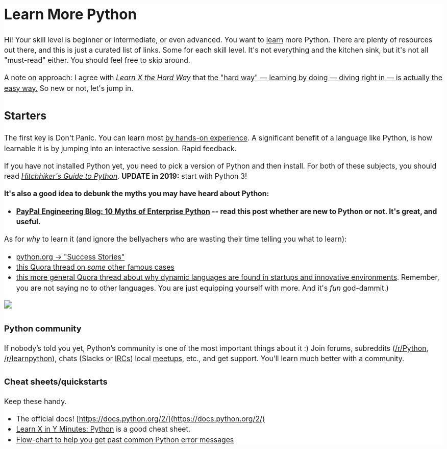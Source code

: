 # Learn More Python

Hi! Your skill level is beginner or intermediate, or even advanced. You want to [learn][1] more Python. There are plenty of resources out there, and this is just a curated list of links. Some for each skill level. It's not everything and the kitchen sink, but it's not all "must-read" either. You should feel free to skip around.

A note on approach: I agree with [_Learn X the Hard Way_](https://learnpythonthehardway.org/book/preface.html) that [the "hard way" — learning by doing — diving right in — is actually the easy way.][1] So new or not, let's jump in.

## Starters

The first key is Don't Panic. You can learn most [by hands-on experience][1]. A significant benefit of a language like Python, is how learnable it is by jumping into an interactive session. Rapid feedback.

If you have not installed Python yet, you need to pick a version of Python and then install. For both of these subjects, you should read [_Hitchhiker's Guide to Python_](http://docs.python-guide.org/en/latest/). **UPDATE in 2019:** start with Python 3!

[1]: (https://github.com/hangtwenty/python-is-for-lovers/issues/15)

**It's also a good idea to debunk the myths you may have heard about Python:**

* **[PayPal Engineering Blog: 10 Myths of Enterprise Python](https://www.paypal-engineering.com/2014/12/10/10-myths-of-enterprise-python/) -- read this post whether are new to Python or not. It's great, and useful.**   


As for _why_ to learn it (and ignore the bellyachers who are wasting their time telling you what to learn): 

* [python.org → "Success Stories"](https://www.python.org/success-stories/)
* [this Quora thread on _some_ other famous cases](https://www.quora.com/What-top-tier-companies-use-Python)
* [this more general Quora thread about why dynamic languages are found in startups and innovative environments](https://www.quora.com/Why-do-startups-always-use-slow-language-such-as-Python-and-Ruby-but-large-company-uses-fast-language-like-C++-Java-and-Scala). Remember, you are not saying no to other languages. You are just equipping yourself with more. And it's _fun_ god-dammit.)

![](http://imgs.xkcd.com/comics/python.png)

### Python community

If nobody’s told you yet, Python’s community is one of the most important things about it :) Join forums, subreddits ([/r/Python](https://reddit.com/r/Python), [/r/learnpython](https://reddit.com/r/Python)), chats (Slacks or [IRCs](http://webchat.freenode.net/?channel=##learnpython)) local [meetups](https://meetup.com), etc., and get support. You’ll learn much better with a community.

### Cheat sheets/quickstarts

Keep these handy.

 * The official docs! [https://docs.python.org/2/](https://docs.python.org/2/)
 * [Learn X in Y Minutes: Python](https://learnxinyminutes.com/docs/python/) is a good cheat sheet.
 * [Flow-chart to help you get past common Python error messages](http://i.imgur.com/WRuJV6r.png)
